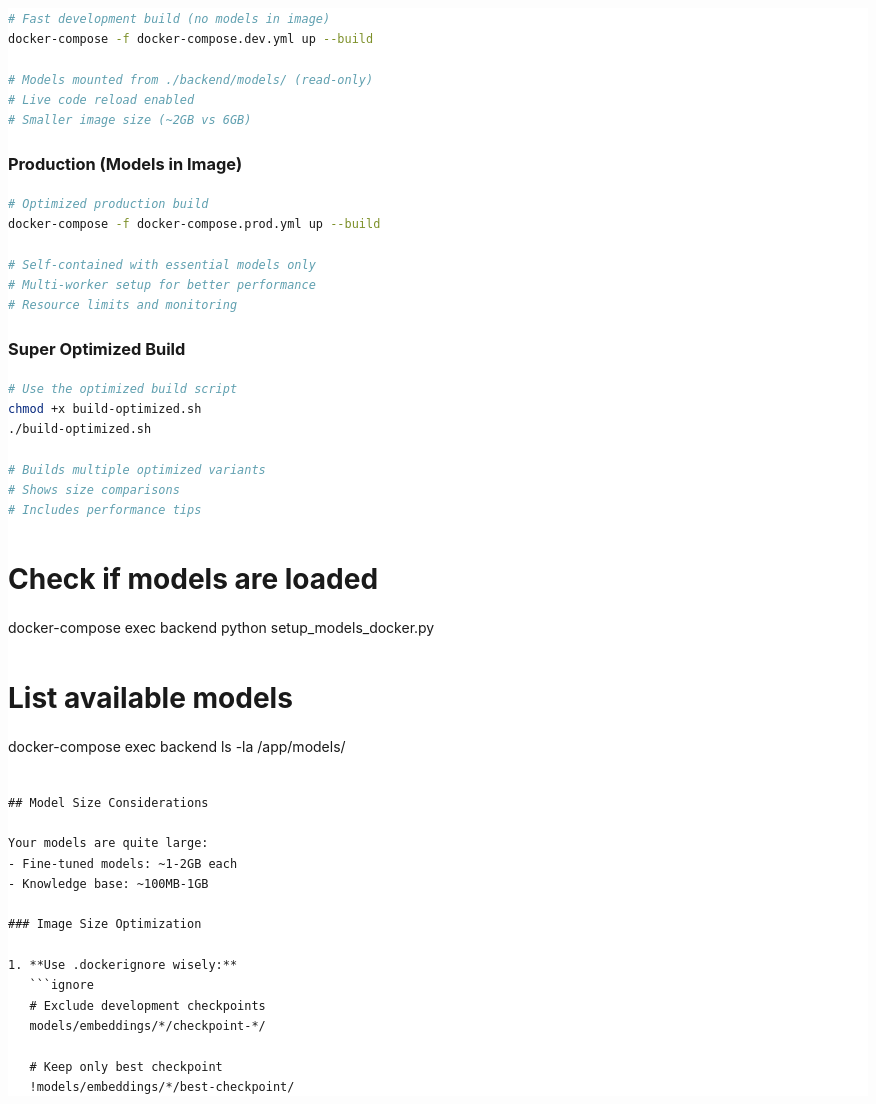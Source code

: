 ```bash
# Fast development build (no models in image)
docker-compose -f docker-compose.dev.yml up --build

# Models mounted from ./backend/models/ (read-only)
# Live code reload enabled
# Smaller image size (~2GB vs 6GB)
```

### Production (Models in Image)

```bash
# Optimized production build
docker-compose -f docker-compose.prod.yml up --build

# Self-contained with essential models only
# Multi-worker setup for better performance
# Resource limits and monitoring
```

### Super Optimized Build

```bash
# Use the optimized build script
chmod +x build-optimized.sh
./build-optimized.sh

# Builds multiple optimized variants
# Shows size comparisons
# Includes performance tips
```
# Check if models are loaded
docker-compose exec backend python setup_models_docker.py

# List available models
docker-compose exec backend ls -la /app/models/
```

## Model Size Considerations

Your models are quite large:
- Fine-tuned models: ~1-2GB each
- Knowledge base: ~100MB-1GB

### Image Size Optimization

1. **Use .dockerignore wisely:**
   ```ignore
   # Exclude development checkpoints
   models/embeddings/*/checkpoint-*/
   
   # Keep only best checkpoint
   !models/embeddings/*/best-checkpoint/
   ```
